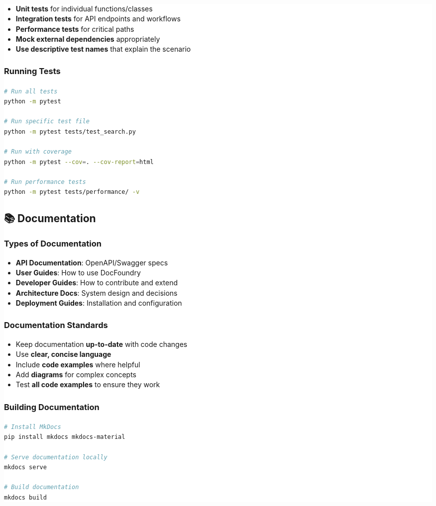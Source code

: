 - **Unit tests** for individual functions/classes
- **Integration tests** for API endpoints and workflows
- **Performance tests** for critical paths
- **Mock external dependencies** appropriately
- **Use descriptive test names** that explain the scenario

### Running Tests

```bash
# Run all tests
python -m pytest

# Run specific test file
python -m pytest tests/test_search.py

# Run with coverage
python -m pytest --cov=. --cov-report=html

# Run performance tests
python -m pytest tests/performance/ -v
```

## 📚 Documentation

### Types of Documentation

- **API Documentation**: OpenAPI/Swagger specs
- **User Guides**: How to use DocFoundry
- **Developer Guides**: How to contribute and extend
- **Architecture Docs**: System design and decisions
- **Deployment Guides**: Installation and configuration

### Documentation Standards

- Keep documentation **up-to-date** with code changes
- Use **clear, concise language**
- Include **code examples** where helpful
- Add **diagrams** for complex concepts
- Test **all code examples** to ensure they work

### Building Documentation

```bash
# Install MkDocs
pip install mkdocs mkdocs-material

# Serve documentation locally
mkdocs serve

# Build documentation
mkdocs build
```
